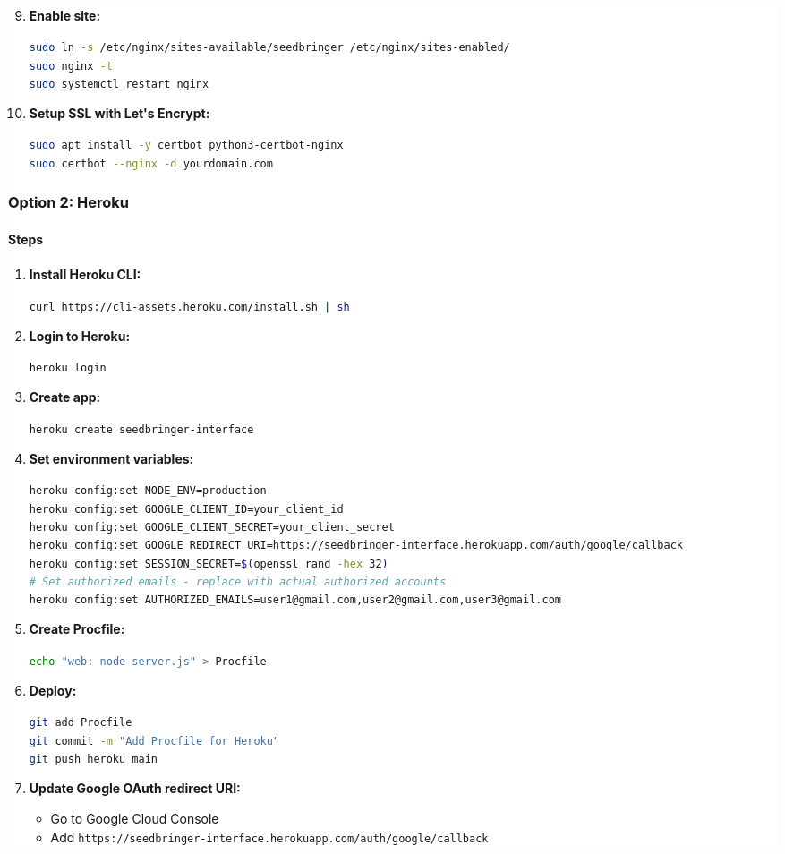 9. **Enable site:**
   ```bash
   sudo ln -s /etc/nginx/sites-available/seedbringer /etc/nginx/sites-enabled/
   sudo nginx -t
   sudo systemctl restart nginx
   ```

10. **Setup SSL with Let's Encrypt:**
    ```bash
    sudo apt install -y certbot python3-certbot-nginx
    sudo certbot --nginx -d yourdomain.com
    ```

### Option 2: Heroku

#### Steps

1. **Install Heroku CLI:**
   ```bash
   curl https://cli-assets.heroku.com/install.sh | sh
   ```

2. **Login to Heroku:**
   ```bash
   heroku login
   ```

3. **Create app:**
   ```bash
   heroku create seedbringer-interface
   ```

4. **Set environment variables:**
   ```bash
   heroku config:set NODE_ENV=production
   heroku config:set GOOGLE_CLIENT_ID=your_client_id
   heroku config:set GOOGLE_CLIENT_SECRET=your_client_secret
   heroku config:set GOOGLE_REDIRECT_URI=https://seedbringer-interface.herokuapp.com/auth/google/callback
   heroku config:set SESSION_SECRET=$(openssl rand -hex 32)
   # Set authorized emails - replace with actual authorized accounts
   heroku config:set AUTHORIZED_EMAILS=user1@gmail.com,user2@gmail.com,user3@gmail.com
   ```

5. **Create Procfile:**
   ```bash
   echo "web: node server.js" > Procfile
   ```

6. **Deploy:**
   ```bash
   git add Procfile
   git commit -m "Add Procfile for Heroku"
   git push heroku main
   ```

7. **Update Google OAuth redirect URI:**
   - Go to Google Cloud Console
   - Add `https://seedbringer-interface.herokuapp.com/auth/google/callback`
